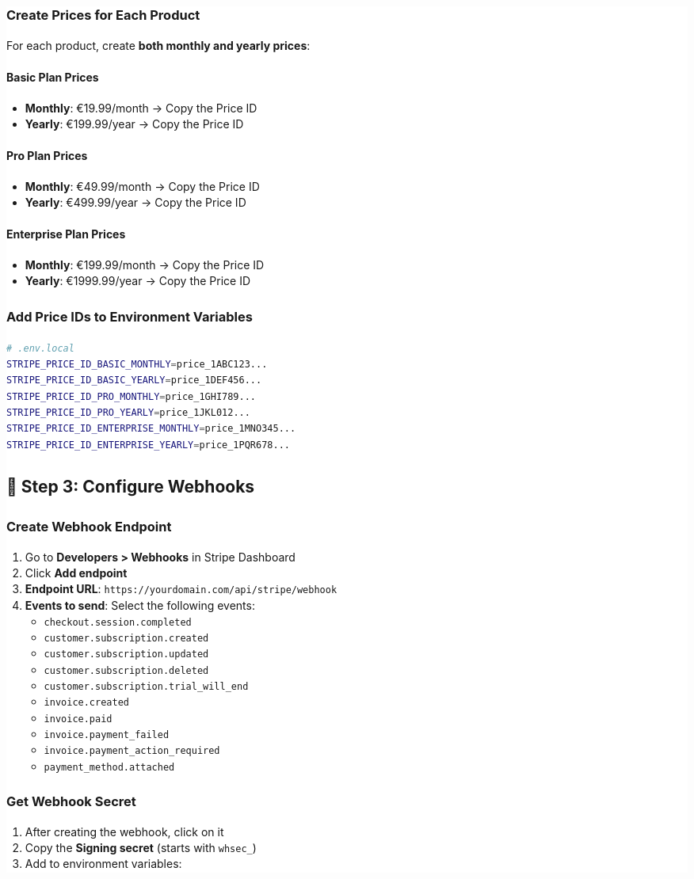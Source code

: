 ### Create Prices for Each Product

For each product, create **both monthly and yearly prices**:

#### Basic Plan Prices
- **Monthly**: €19.99/month → Copy the Price ID
- **Yearly**: €199.99/year → Copy the Price ID

#### Pro Plan Prices  
- **Monthly**: €49.99/month → Copy the Price ID
- **Yearly**: €499.99/year → Copy the Price ID

#### Enterprise Plan Prices
- **Monthly**: €199.99/month → Copy the Price ID  
- **Yearly**: €1999.99/year → Copy the Price ID

### Add Price IDs to Environment Variables
```bash
# .env.local
STRIPE_PRICE_ID_BASIC_MONTHLY=price_1ABC123...
STRIPE_PRICE_ID_BASIC_YEARLY=price_1DEF456...
STRIPE_PRICE_ID_PRO_MONTHLY=price_1GHI789...
STRIPE_PRICE_ID_PRO_YEARLY=price_1JKL012...
STRIPE_PRICE_ID_ENTERPRISE_MONTHLY=price_1MNO345...
STRIPE_PRICE_ID_ENTERPRISE_YEARLY=price_1PQR678...
```

## 🔗 Step 3: Configure Webhooks

### Create Webhook Endpoint
1. Go to **Developers > Webhooks** in Stripe Dashboard
2. Click **Add endpoint**
3. **Endpoint URL**: `https://yourdomain.com/api/stripe/webhook`
4. **Events to send**: Select the following events:
   - `checkout.session.completed`
   - `customer.subscription.created`
   - `customer.subscription.updated` 
   - `customer.subscription.deleted`
   - `customer.subscription.trial_will_end`
   - `invoice.created`
   - `invoice.paid`
   - `invoice.payment_failed`
   - `invoice.payment_action_required`
   - `payment_method.attached`

### Get Webhook Secret
1. After creating the webhook, click on it
2. Copy the **Signing secret** (starts with `whsec_`)
3. Add to environment variables:
